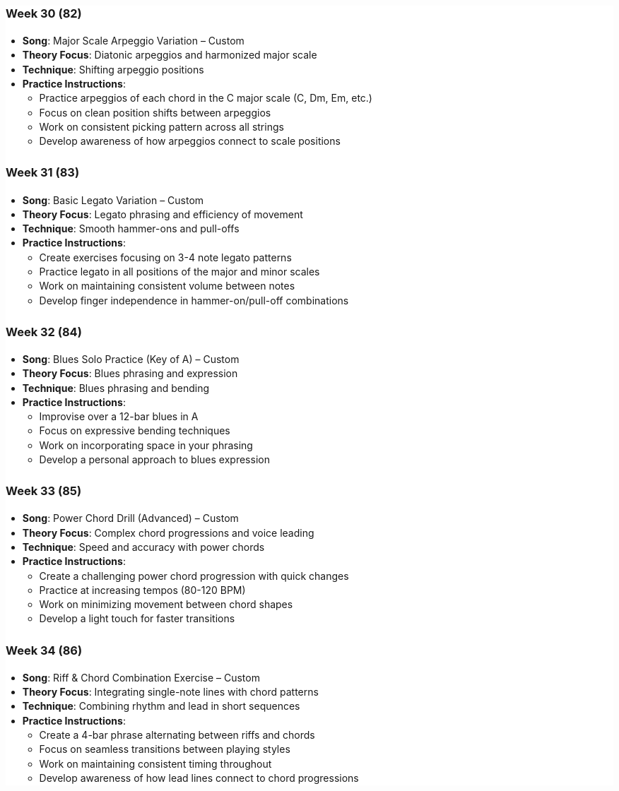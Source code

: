 ### Week 30 (82)
- **Song**: Major Scale Arpeggio Variation – Custom
- **Theory Focus**: Diatonic arpeggios and harmonized major scale
- **Technique**: Shifting arpeggio positions
- **Practice Instructions**:
    - Practice arpeggios of each chord in the C major scale (C, Dm, Em, etc.)
    - Focus on clean position shifts between arpeggios
    - Work on consistent picking pattern across all strings
    - Develop awareness of how arpeggios connect to scale positions

### Week 31 (83)
- **Song**: Basic Legato Variation – Custom
- **Theory Focus**: Legato phrasing and efficiency of movement
- **Technique**: Smooth hammer-ons and pull-offs
- **Practice Instructions**:
    - Create exercises focusing on 3-4 note legato patterns
    - Practice legato in all positions of the major and minor scales
    - Work on maintaining consistent volume between notes
    - Develop finger independence in hammer-on/pull-off combinations

### Week 32 (84)
- **Song**: Blues Solo Practice (Key of A) – Custom
- **Theory Focus**: Blues phrasing and expression
- **Technique**: Blues phrasing and bending
- **Practice Instructions**:
    - Improvise over a 12-bar blues in A
    - Focus on expressive bending techniques
    - Work on incorporating space in your phrasing
    - Develop a personal approach to blues expression

### Week 33 (85)
- **Song**: Power Chord Drill (Advanced) – Custom
- **Theory Focus**: Complex chord progressions and voice leading
- **Technique**: Speed and accuracy with power chords
- **Practice Instructions**:
    - Create a challenging power chord progression with quick changes
    - Practice at increasing tempos (80-120 BPM)
    - Work on minimizing movement between chord shapes
    - Develop a light touch for faster transitions

### Week 34 (86)
- **Song**: Riff & Chord Combination Exercise – Custom
- **Theory Focus**: Integrating single-note lines with chord patterns
- **Technique**: Combining rhythm and lead in short sequences
- **Practice Instructions**:
    - Create a 4-bar phrase alternating between riffs and chords
    - Focus on seamless transitions between playing styles
    - Work on maintaining consistent timing throughout
    - Develop awareness of how lead lines connect to chord progressions
